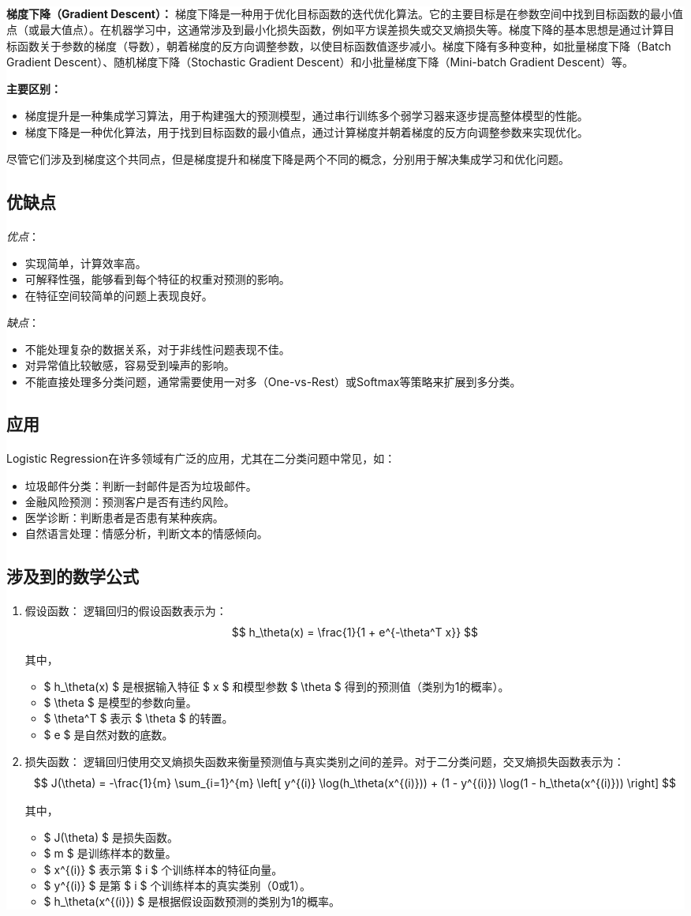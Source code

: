 **梯度下降（Gradient Descent）：**
梯度下降是一种用于优化目标函数的迭代优化算法。它的主要目标是在参数空间中找到目标函数的最小值点（或最大值点）。在机器学习中，这通常涉及到最小化损失函数，例如平方误差损失或交叉熵损失等。梯度下降的基本思想是通过计算目标函数关于参数的梯度（导数），朝着梯度的反方向调整参数，以使目标函数值逐步减小。梯度下降有多种变种，如批量梯度下降（Batch Gradient Descent）、随机梯度下降（Stochastic Gradient Descent）和小批量梯度下降（Mini-batch Gradient Descent）等。

**主要区别：**
- 梯度提升是一种集成学习算法，用于构建强大的预测模型，通过串行训练多个弱学习器来逐步提高整体模型的性能。
- 梯度下降是一种优化算法，用于找到目标函数的最小值点，通过计算梯度并朝着梯度的反方向调整参数来实现优化。

尽管它们涉及到梯度这个共同点，但是梯度提升和梯度下降是两个不同的概念，分别用于解决集成学习和优化问题。

## 优缺点

*优点*：
- 实现简单，计算效率高。
- 可解释性强，能够看到每个特征的权重对预测的影响。
- 在特征空间较简单的问题上表现良好。

*缺点*：
- 不能处理复杂的数据关系，对于非线性问题表现不佳。
- 对异常值比较敏感，容易受到噪声的影响。
- 不能直接处理多分类问题，通常需要使用一对多（One-vs-Rest）或Softmax等策略来扩展到多分类。

## 应用
Logistic Regression在许多领域有广泛的应用，尤其在二分类问题中常见，如：
- 垃圾邮件分类：判断一封邮件是否为垃圾邮件。
- 金融风险预测：预测客户是否有违约风险。
- 医学诊断：判断患者是否患有某种疾病。
- 自然语言处理：情感分析，判断文本的情感倾向。

## 涉及到的数学公式

1. 假设函数：
    逻辑回归的假设函数表示为：
    $$ h_\theta(x) = \frac{1}{1 + e^{-\theta^T x}} $$
    
    其中，
      - $ h_\theta(x) $ 是根据输入特征 $ x $ 和模型参数 $ \theta $ 得到的预测值（类别为1的概率）。
      - $ \theta $ 是模型的参数向量。
      - $ \theta^T $ 表示 $ \theta $ 的转置。
      - $ e $ 是自然对数的底数。

2. 损失函数：
   逻辑回归使用交叉熵损失函数来衡量预测值与真实类别之间的差异。对于二分类问题，交叉熵损失函数表示为：
   $$ J(\theta) = -\frac{1}{m} \sum_{i=1}^{m} \left[ y^{(i)} \log(h_\theta(x^{(i)})) + (1 - y^{(i)}) \log(1 - h_\theta(x^{(i)})) \right] $$

    其中，
      - $ J(\theta) $ 是损失函数。
      - $ m $ 是训练样本的数量。
      - $ x^{(i)} $ 表示第 $ i $ 个训练样本的特征向量。
      - $ y^{(i)} $ 是第 $ i $ 个训练样本的真实类别（0或1）。
      - $ h_\theta(x^{(i)}) $ 是根据假设函数预测的类别为1的概率。

